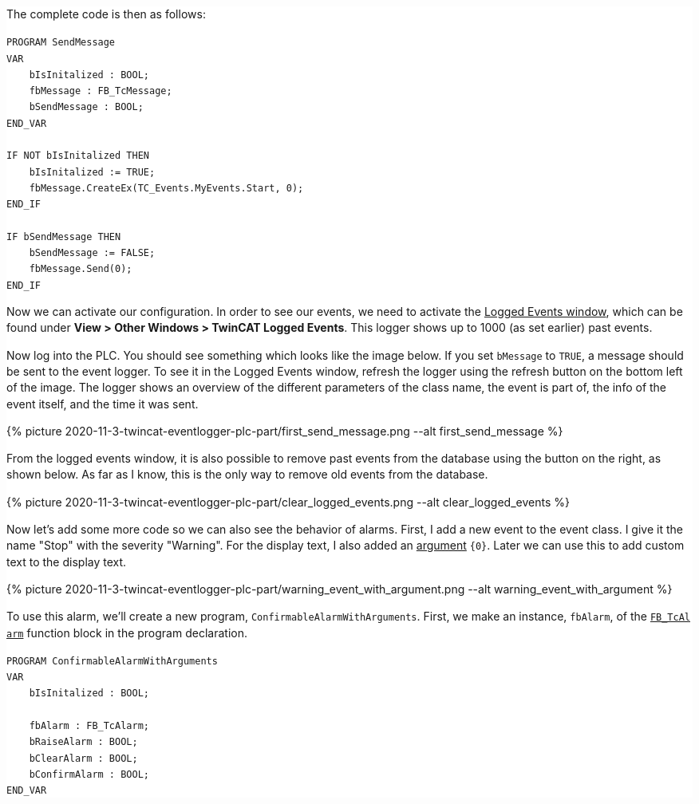 The complete code is then as follows:

```
PROGRAM SendMessage
VAR
    bIsInitalized : BOOL;
    fbMessage : FB_TcMessage;
    bSendMessage : BOOL;
END_VAR

IF NOT bIsInitalized THEN
    bIsInitalized := TRUE;
    fbMessage.CreateEx(TC_Events.MyEvents.Start, 0);
END_IF

IF bSendMessage THEN
    bSendMessage := FALSE;
    fbMessage.Send(0);
END_IF
```

Now we can activate our configuration. In order to see our events, we need to activate the [Logged Events window](https://infosys.beckhoff.com/content/1033/tc3_eventlogger/27021602616987915.html?id=2970470299138771131), which can be found under **View > Other Windows > TwinCAT Logged Events**. This logger shows up to 1000 (as set earlier) past events.

Now log into the PLC. You should see something which looks like the image below. If you set `bMessage` to `TRUE`, a message should be sent to the event logger. To see it in the Logged Events window, refresh the logger using the refresh button on the bottom left of the image. The logger shows an overview of the different parameters of the class name, the event is part of, the info of the event itself, and the time it was sent.

{% picture 2020-11-3-twincat-eventlogger-plc-part/first_send_message.png --alt first_send_message %}

From the logged events window, it is also possible to remove past events from the database using the button on the right, as shown below. As far as I know, this is the only way to remove old events from the database.

{% picture 2020-11-3-twincat-eventlogger-plc-part/clear_logged_events.png --alt clear_logged_events %}

Now let’s add some more code so we can also see the behavior of alarms. First, I add a new event to the event class. I give it the name "Stop" with the severity "Warning". For the display text, I also added an [argument](https://infosys.beckhoff.com/content/1033/tc3_eventlogger/9007204312656907.html?id=2181748310896520024) `{0}`. Later we can use this to add custom text to the display text.

{% picture 2020-11-3-twincat-eventlogger-plc-part/warning_event_with_argument.png --alt warning_event_with_argument %}

To use this alarm, we’ll create a new program, `ConfirmableAlarmWithArguments`. First, we make an instance, `fbAlarm`, of the [`FB_TcAlarm`](https://infosys.beckhoff.com/content/1033/tc3_eventlogger/18014403511408907.html?id=8336441833469907165) function block in the program declaration.

```
PROGRAM ConfirmableAlarmWithArguments
VAR
    bIsInitalized : BOOL;

    fbAlarm : FB_TcAlarm;
    bRaiseAlarm : BOOL;
    bClearAlarm : BOOL;
    bConfirmAlarm : BOOL;
END_VAR
```

